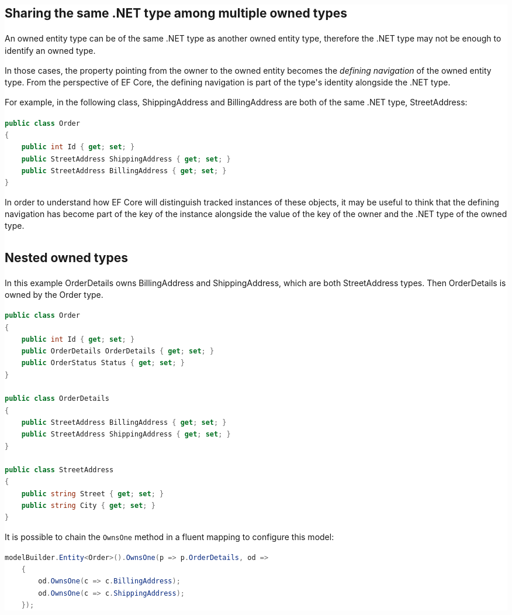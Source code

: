 ## Sharing the same .NET type among multiple owned types

An owned entity type can be of the same .NET type as another owned entity type, therefore the .NET type may not be enough to identify an owned type.

In those cases, the property pointing from the owner to the owned entity becomes the _defining navigation_ of the owned entity type. From the perspective of EF Core, the defining navigation is part of the type's identity alongside the .NET type.   

For example, in the following class, ShippingAddress and BillingAddress are both of the same .NET type, StreetAddress:

``` csharp
public class Order
{
    public int Id { get; set; }
    public StreetAddress ShippingAddress { get; set; }
    public StreetAddress BillingAddress { get; set; }
}
```

In order to understand how EF Core will distinguish tracked instances of these objects, it may be useful to think that the defining navigation has become part of the key of the instance alongside the value of the key of the owner and the .NET type of the owned type.

## Nested owned types

In this example OrderDetails owns BillingAddress and ShippingAddress, which are both StreetAddress types. Then OrderDetails is owned by the Order type.

``` csharp
public class Order
{
    public int Id { get; set; }
    public OrderDetails OrderDetails { get; set; }
    public OrderStatus Status { get; set; }
}

public class OrderDetails
{
    public StreetAddress BillingAddress { get; set; }
    public StreetAddress ShippingAddress { get; set; }
}

public class StreetAddress
{
    public string Street { get; set; }
    public string City { get; set; }
}
```

It is possible to chain the `OwnsOne` method in a fluent mapping to configure this model:

``` csharp
modelBuilder.Entity<Order>().OwnsOne(p => p.OrderDetails, od =>
    {
        od.OwnsOne(c => c.BillingAddress);
        od.OwnsOne(c => c.ShippingAddress);
    });
```
